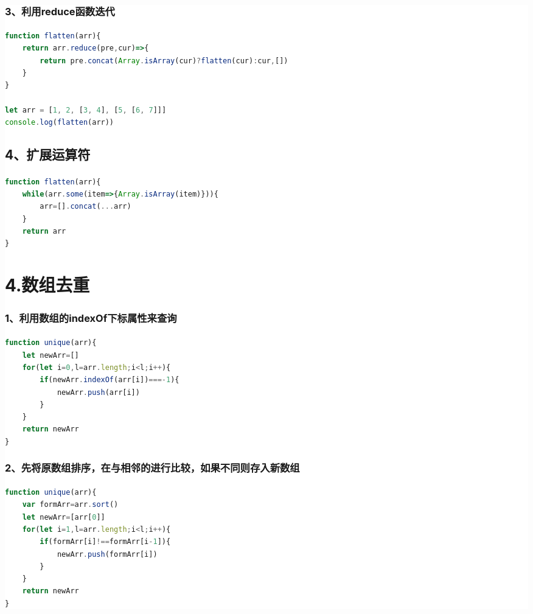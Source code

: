 ### 3、利用reduce函数迭代

```javascript
function flatten(arr){
    return arr.reduce(pre,cur)=>{
        return pre.concat(Array.isArray(cur)?flatten(cur):cur,[])
    }
}

let arr = [1, 2, [3, 4], [5, [6, 7]]]
console.log(flatten(arr))
```

## 4、扩展运算符

```javascript
function flatten(arr){
    while(arr.some(item=>{Array.isArray(item)})){
        arr=[].concat(...arr)
    }
    return arr
}
```

# 4.数组去重

### 1、利用数组的indexOf下标属性来查询

```javascript
function unique(arr){
    let newArr=[]
    for(let i=0,l=arr.length;i<l;i++){
        if(newArr.indexOf(arr[i])===-1){
            newArr.push(arr[i])
        }
    }
    return newArr
}
```

### 2、先将原数组排序，在与相邻的进行比较，如果不同则存入新数组

```javascript
function unique(arr){
    var formArr=arr.sort()
    let newArr=[arr[0]]
    for(let i=1,l=arr.length;i<l;i++){
        if(formArr[i]!==formArr[i-1]){
            newArr.push(formArr[i])
        }
    }
    return newArr
}
```
